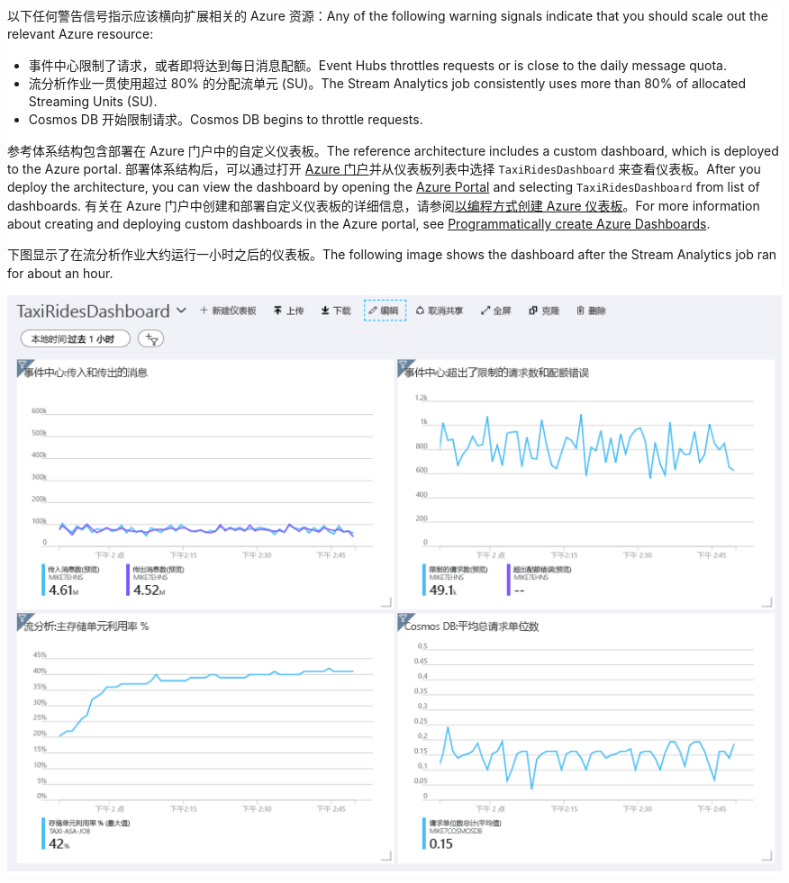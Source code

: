 <span data-ttu-id="60041-207">以下任何警告信号指示应该横向扩展相关的 Azure 资源：</span><span class="sxs-lookup"><span data-stu-id="60041-207">Any of the following warning signals indicate that you should scale out the relevant Azure resource:</span></span>

- <span data-ttu-id="60041-208">事件中心限制了请求，或者即将达到每日消息配额。</span><span class="sxs-lookup"><span data-stu-id="60041-208">Event Hubs throttles requests or is close to the daily message quota.</span></span>
- <span data-ttu-id="60041-209">流分析作业一贯使用超过 80% 的分配流单元 (SU)。</span><span class="sxs-lookup"><span data-stu-id="60041-209">The Stream Analytics job consistently uses more than 80% of allocated Streaming Units (SU).</span></span>
- <span data-ttu-id="60041-210">Cosmos DB 开始限制请求。</span><span class="sxs-lookup"><span data-stu-id="60041-210">Cosmos DB begins to throttle requests.</span></span>

<span data-ttu-id="60041-211">参考体系结构包含部署在 Azure 门户中的自定义仪表板。</span><span class="sxs-lookup"><span data-stu-id="60041-211">The reference architecture includes a custom dashboard, which is deployed to the Azure portal.</span></span> <span data-ttu-id="60041-212">部署体系结构后，可以通过打开 [Azure 门户](https://portal.azure.com)并从仪表板列表中选择 `TaxiRidesDashboard` 来查看仪表板。</span><span class="sxs-lookup"><span data-stu-id="60041-212">After you deploy the architecture, you can view the dashboard by opening the [Azure Portal](https://portal.azure.com) and selecting `TaxiRidesDashboard` from list of dashboards.</span></span> <span data-ttu-id="60041-213">有关在 Azure 门户中创建和部署自定义仪表板的详细信息，请参阅[以编程方式创建 Azure 仪表板](/azure/azure-portal/azure-portal-dashboards-create-programmatically)。</span><span class="sxs-lookup"><span data-stu-id="60041-213">For more information about creating and deploying custom dashboards in the Azure portal, see [Programmatically create Azure Dashboards](/azure/azure-portal/azure-portal-dashboards-create-programmatically).</span></span>

<span data-ttu-id="60041-214">下图显示了在流分析作业大约运行一小时之后的仪表板。</span><span class="sxs-lookup"><span data-stu-id="60041-214">The following image shows the dashboard after the Stream Analytics job ran for about an hour.</span></span>

![](./images/stream-processing-asa/asa-dashboard.png)

